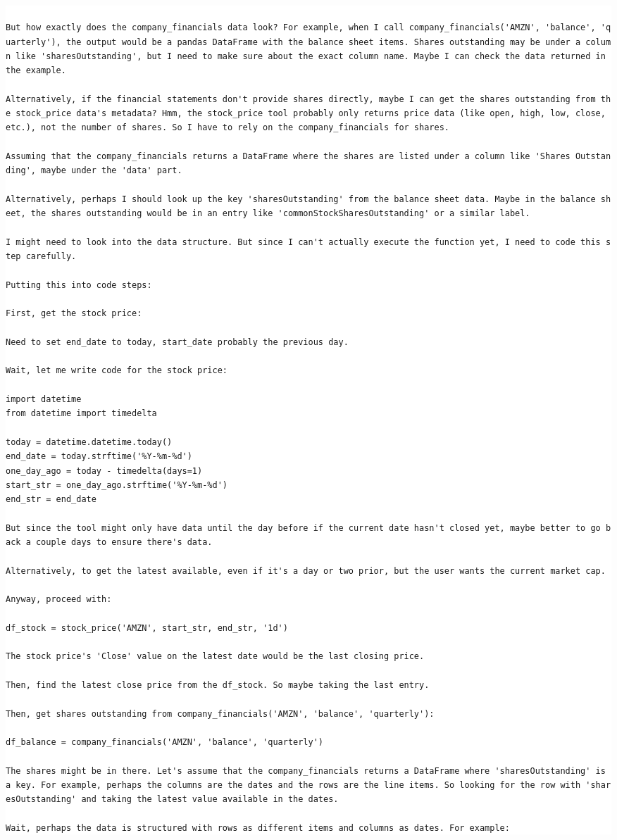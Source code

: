 ```

But how exactly does the company_financials data look? For example, when I call company_financials('AMZN', 'balance', 'quarterly'), the output would be a pandas DataFrame with the balance sheet items. Shares outstanding may be under a column like 'sharesOutstanding', but I need to make sure about the exact column name. Maybe I can check the data returned in the example.

Alternatively, if the financial statements don't provide shares directly, maybe I can get the shares outstanding from the stock_price data's metadata? Hmm, the stock_price tool probably only returns price data (like open, high, low, close, etc.), not the number of shares. So I have to rely on the company_financials for shares.

Assuming that the company_financials returns a DataFrame where the shares are listed under a column like 'Shares Outstanding', maybe under the 'data' part.

Alternatively, perhaps I should look up the key 'sharesOutstanding' from the balance sheet data. Maybe in the balance sheet, the shares outstanding would be in an entry like 'commonStockSharesOutstanding' or a similar label.

I might need to look into the data structure. But since I can't actually execute the function yet, I need to code this step carefully.

Putting this into code steps:

First, get the stock price:

Need to set end_date to today, start_date probably the previous day.

Wait, let me write code for the stock price:

import datetime
from datetime import timedelta

today = datetime.datetime.today()
end_date = today.strftime('%Y-%m-%d')
one_day_ago = today - timedelta(days=1)
start_str = one_day_ago.strftime('%Y-%m-%d')
end_str = end_date

But since the tool might only have data until the day before if the current date hasn't closed yet, maybe better to go back a couple days to ensure there's data.

Alternatively, to get the latest available, even if it's a day or two prior, but the user wants the current market cap. 

Anyway, proceed with:

df_stock = stock_price('AMZN', start_str, end_str, '1d')

The stock price's 'Close' value on the latest date would be the last closing price. 

Then, find the latest close price from the df_stock. So maybe taking the last entry.

Then, get shares outstanding from company_financials('AMZN', 'balance', 'quarterly'):

df_balance = company_financials('AMZN', 'balance', 'quarterly')

The shares might be in there. Let's assume that the company_financials returns a DataFrame where 'sharesOutstanding' is a key. For example, perhaps the columns are the dates and the rows are the line items. So looking for the row with 'sharesOutstanding' and taking the latest value available in the dates.

Wait, perhaps the data is structured with rows as different items and columns as dates. For example:
```